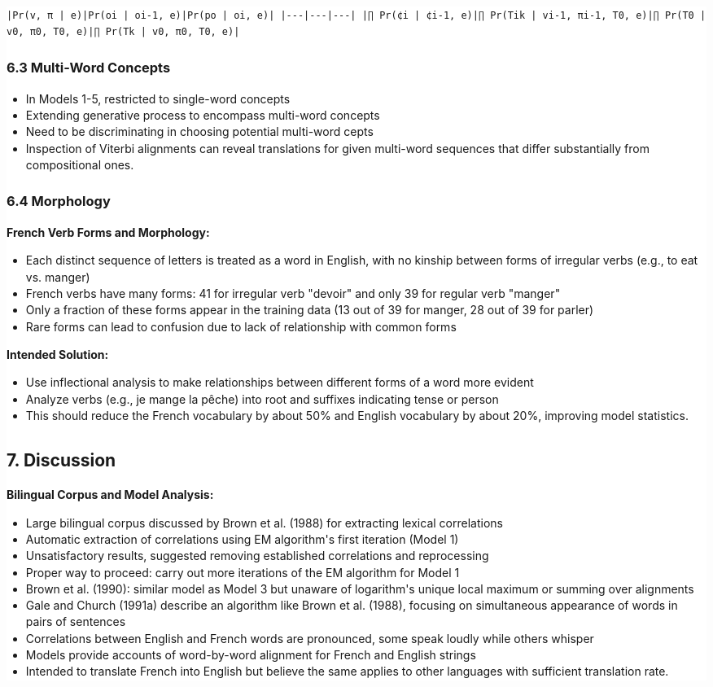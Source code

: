   ```|Pr(v, π | e)|Pr(oi | oi-1, e)|Pr(po | oi, e)| |---|---|---| |∏ Pr(¢i | ¢i-1, e)|∏ Pr(Tik | vi-1, πi-1, T0, e)|∏ Pr(T0 | v0, π0, T0, e)|∏ Pr(Tk | v0, π0, T0, e)|```
### 6.3 Multi-Word Concepts
- In Models 1-5, restricted to single-word concepts
- Extending generative process to encompass multi-word concepts
- Need to be discriminating in choosing potential multi-word cepts
- Inspection of Viterbi alignments can reveal translations for given multi-word sequences that differ substantially from compositional ones.

### 6.4 Morphology

**French Verb Forms and Morphology:**
- Each distinct sequence of letters is treated as a word in English, with no kinship between forms of irregular verbs (e.g., to eat vs. manger)
- French verbs have many forms: 41 for irregular verb "devoir" and only 39 for regular verb "manger"
- Only a fraction of these forms appear in the training data (13 out of 39 for manger, 28 out of 39 for parler)
- Rare forms can lead to confusion due to lack of relationship with common forms

**Intended Solution:**
- Use inflectional analysis to make relationships between different forms of a word more evident
- Analyze verbs (e.g., je mange la pêche) into root and suffixes indicating tense or person
- This should reduce the French vocabulary by about 50% and English vocabulary by about 20%, improving model statistics.

## 7. Discussion

**Bilingual Corpus and Model Analysis:**
* Large bilingual corpus discussed by Brown et al. (1988) for extracting lexical correlations
* Automatic extraction of correlations using EM algorithm's first iteration (Model 1)
* Unsatisfactory results, suggested removing established correlations and reprocessing
* Proper way to proceed: carry out more iterations of the EM algorithm for Model 1
* Brown et al. (1990): similar model as Model 3 but unaware of logarithm's unique local maximum or summing over alignments
* Gale and Church (1991a) describe an algorithm like Brown et al. (1988), focusing on simultaneous appearance of words in pairs of sentences
* Correlations between English and French words are pronounced, some speak loudly while others whisper
* Models provide accounts of word-by-word alignment for French and English strings
* Intended to translate French into English but believe the same applies to other languages with sufficient translation rate.

